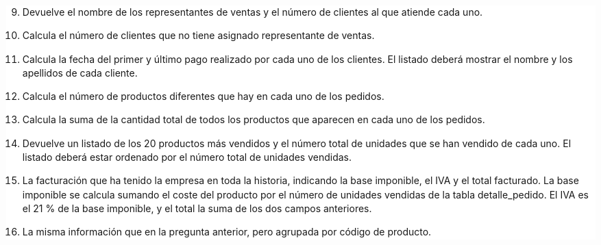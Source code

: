 
9. Devuelve el nombre de los representantes de ventas y el número de clientes al que atiende cada uno.

  ```SQL
  
  ```

  

10. Calcula el número de clientes que no tiene asignado representante de ventas.

    ```SQL
    
    ```

    

11. Calcula la fecha del primer y último pago realizado por cada uno de los clientes. El listado deberá mostrar el nombre y los apellidos de cada cliente.

    ```SQL
    
    ```

    

12. Calcula el número de productos diferentes que hay en cada uno de los pedidos.

    ```SQL
    
    ```

    

13. Calcula la suma de la cantidad total de todos los productos que aparecen en cada uno de los pedidos.

    ```SQL
    
    ```

    

14. Devuelve un listado de los 20 productos más vendidos y el número total de unidades que se han vendido de cada uno. El listado deberá estar ordenado por el número total de unidades vendidas.

    ```SQL
    
    ```

    

15. La facturación que ha tenido la empresa en toda la historia, indicando la base imponible, el IVA y el total facturado. La base imponible se calcula sumando el coste del producto por el número de unidades vendidas de la tabla detalle_pedido. El IVA es el 21 % de la base imponible, y el total la suma de los dos campos anteriores.

    ```SQL
    
    ```

    

16. La misma información que en la pregunta anterior, pero agrupada por código de producto.

    ```SQL
    